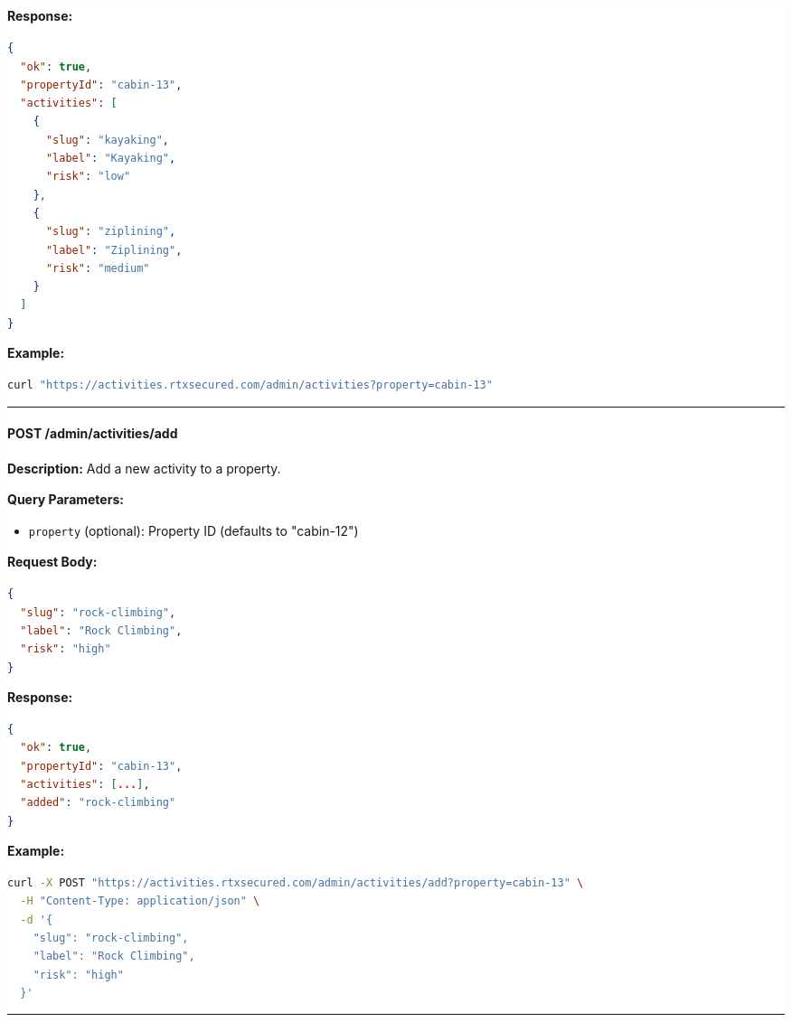 **Response:**
```json
{
  "ok": true,
  "propertyId": "cabin-13",
  "activities": [
    {
      "slug": "kayaking",
      "label": "Kayaking",
      "risk": "low"
    },
    {
      "slug": "ziplining",
      "label": "Ziplining",
      "risk": "medium"
    }
  ]
}
```

**Example:**
```bash
curl "https://activities.rtxsecured.com/admin/activities?property=cabin-13"
```

---

#### POST /admin/activities/add

**Description:** Add a new activity to a property.

**Query Parameters:**
- `property` (optional): Property ID (defaults to "cabin-12")

**Request Body:**
```json
{
  "slug": "rock-climbing",
  "label": "Rock Climbing",
  "risk": "high"
}
```

**Response:**
```json
{
  "ok": true,
  "propertyId": "cabin-13",
  "activities": [...],
  "added": "rock-climbing"
}
```

**Example:**
```bash
curl -X POST "https://activities.rtxsecured.com/admin/activities/add?property=cabin-13" \
  -H "Content-Type: application/json" \
  -d '{
    "slug": "rock-climbing",
    "label": "Rock Climbing",
    "risk": "high"
  }'
```

---